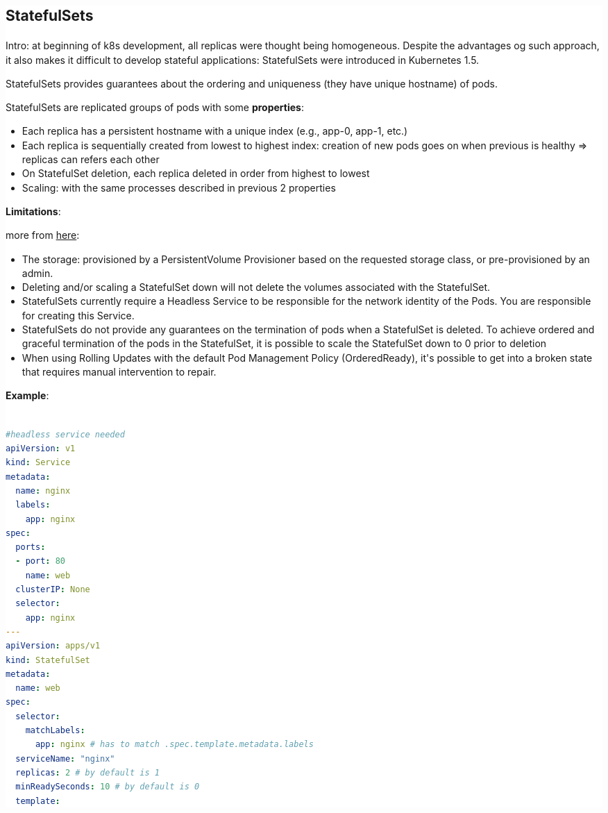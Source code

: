 ## StatefulSets

Intro: at beginning of k8s development, all replicas were thought being homogeneous. Despite the advantages og such approach, it also makes it difficult to develop stateful applications: StatefulSets were introduced in Kubernetes 1.5.

StatefulSets provides guarantees about the ordering and uniqueness (they have unique hostname) of pods.

StatefulSets are replicated groups of pods with some **properties**:

- Each replica has a persistent hostname with a unique index (e.g., app-0, app-1, etc.)
- Each replica is sequentially  created from lowest to highest index: creation of new pods goes on when previous is healthy => replicas can refers each other
- On StatefulSet deletion, each replica deleted in order from highest to lowest
- Scaling: with the same processes described in previous 2 properties



**Limitations**:

more from [here](https://kubernetes.io/docs/concepts/workloads/controllers/statefulset/):

- The storage:  provisioned by a PersistentVolume Provisioner based on the requested storage class, or pre-provisioned by an admin.
- Deleting and/or scaling a StatefulSet down will not delete the volumes associated with the StatefulSet.
- StatefulSets currently require a Headless Service to be responsible for the network identity of the Pods. You are responsible for creating this Service.
- StatefulSets do not provide any guarantees on the termination of pods when a StatefulSet is deleted. To achieve ordered and graceful termination of the pods in the StatefulSet, it is possible to scale the StatefulSet down to 0 prior to deletion
- When using Rolling Updates with the default Pod Management Policy (OrderedReady), it's possible to get into a broken state that requires manual intervention to repair.



**Example**:

```yaml

#headless service needed
apiVersion: v1
kind: Service
metadata:
  name: nginx
  labels:
    app: nginx
spec:
  ports:
  - port: 80
    name: web
  clusterIP: None
  selector:
    app: nginx
---
apiVersion: apps/v1
kind: StatefulSet
metadata:
  name: web
spec:
  selector:
    matchLabels:
      app: nginx # has to match .spec.template.metadata.labels
  serviceName: "nginx"
  replicas: 2 # by default is 1
  minReadySeconds: 10 # by default is 0
  template:
```